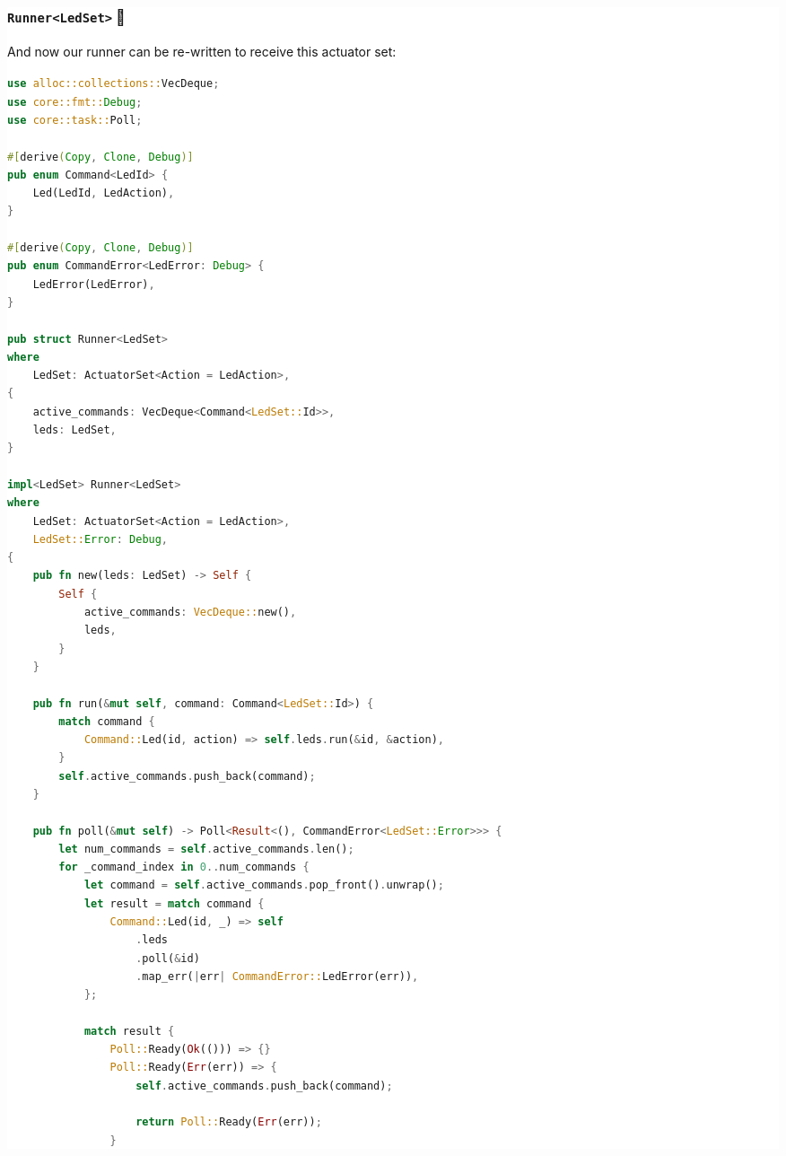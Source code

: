 ### `Runner<LedSet>` 🏃

And now our runner can be re-written to receive this actuator set:

```rust
use alloc::collections::VecDeque;
use core::fmt::Debug;
use core::task::Poll;

#[derive(Copy, Clone, Debug)]
pub enum Command<LedId> {
    Led(LedId, LedAction),
}

#[derive(Copy, Clone, Debug)]
pub enum CommandError<LedError: Debug> {
    LedError(LedError),
}

pub struct Runner<LedSet>
where
    LedSet: ActuatorSet<Action = LedAction>,
{
    active_commands: VecDeque<Command<LedSet::Id>>,
    leds: LedSet,
}

impl<LedSet> Runner<LedSet>
where
    LedSet: ActuatorSet<Action = LedAction>,
    LedSet::Error: Debug,
{
    pub fn new(leds: LedSet) -> Self {
        Self {
            active_commands: VecDeque::new(),
            leds,
        }
    }

    pub fn run(&mut self, command: Command<LedSet::Id>) {
        match command {
            Command::Led(id, action) => self.leds.run(&id, &action),
        }
        self.active_commands.push_back(command);
    }

    pub fn poll(&mut self) -> Poll<Result<(), CommandError<LedSet::Error>>> {
        let num_commands = self.active_commands.len();
        for _command_index in 0..num_commands {
            let command = self.active_commands.pop_front().unwrap();
            let result = match command {
                Command::Led(id, _) => self
                    .leds
                    .poll(&id)
                    .map_err(|err| CommandError::LedError(err)),
            };

            match result {
                Poll::Ready(Ok(())) => {}
                Poll::Ready(Err(err)) => {
                    self.active_commands.push_back(command);

                    return Poll::Ready(Err(err));
                }
```